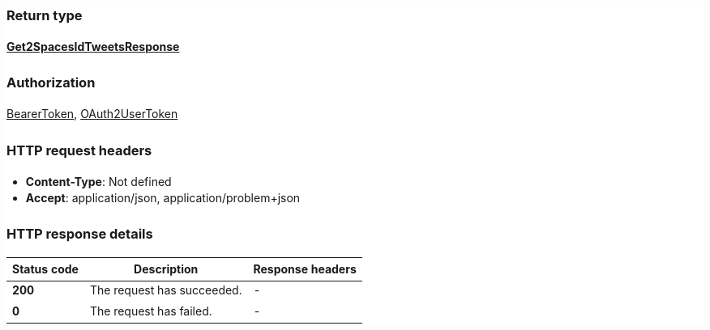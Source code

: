 ### Return type

[**Get2SpacesIdTweetsResponse**](Get2SpacesIdTweetsResponse.md)

### Authorization

[BearerToken](../README.md#BearerToken), [OAuth2UserToken](../README.md#OAuth2UserToken)

### HTTP request headers

 - **Content-Type**: Not defined
 - **Accept**: application/json, application/problem+json

### HTTP response details
| Status code | Description | Response headers |
|-------------|-------------|------------------|
| **200** | The request has succeeded. |  -  |
| **0** | The request has failed. |  -  |


